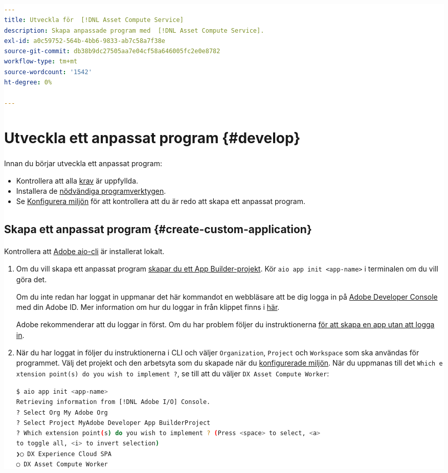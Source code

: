 ```yaml
---
title: Utveckla för  [!DNL Asset Compute Service]
description: Skapa anpassade program med  [!DNL Asset Compute Service].
exl-id: a0c59752-564b-4bb6-9833-ab7c58a7f38e
source-git-commit: db38b9dc27505aa7e04cf58a646005fc2e0e8782
workflow-type: tm+mt
source-wordcount: '1542'
ht-degree: 0%

---
```


# Utveckla ett anpassat program {#develop}

Innan du börjar utveckla ett anpassat program:

* Kontrollera att alla [krav](/help/using/understand-extensibility.md#prerequisites-and-provisioning) är uppfyllda.
* Installera de [nödvändiga programverktygen](/help/using/setup-environment.md#create-dev-environment).
* Se [Konfigurera miljön](setup-environment.md) för att kontrollera att du är redo att skapa ett anpassat program.

## Skapa ett anpassat program {#create-custom-application}

Kontrollera att [Adobe aio-cli](https://github.com/adobe/aio-cli) är installerat lokalt.

1. Om du vill skapa ett anpassat program [skapar du ett App Builder-projekt](https://developer.adobe.com/app-builder/docs/getting_started/first_app/#4-bootstrapping-new-app-using-the-cli). Kör `aio app init <app-name>` i terminalen om du vill göra det.

   Om du inte redan har loggat in uppmanar det här kommandot en webbläsare att be dig logga in på [Adobe Developer Console](https://developer.adobe.com/console/user/servicesandapis) med din Adobe ID. Mer information om hur du loggar in från klippet finns i [här](https://developer.adobe.com/app-builder/docs/getting_started/first_app/#3-signing-in-from-cli).

   Adobe rekommenderar att du loggar in först. Om du har problem följer du instruktionerna [för att skapa en app utan att logga in](https://developer.adobe.com/app-builder/docs/getting_started/first_app/#42-developer-is-not-logged-in-as-enterprise-organization-user).

1. När du har loggat in följer du instruktionerna i CLI och väljer `Organization`, `Project` och `Workspace` som ska användas för programmet. Välj det projekt och den arbetsyta som du skapade när du [konfigurerade miljön](setup-environment.md). När du uppmanas till det `Which extension point(s) do you wish to implement ?`, se till att du väljer `DX Asset Compute Worker`:

   ```sh
   $ aio app init <app-name>
   Retrieving information from [!DNL Adobe I/O] Console.
   ? Select Org My Adobe Org
   ? Select Project MyAdobe Developer App BuilderProject
   ? Which extension point(s) do you wish to implement ? (Press <space> to select, <a>
   to toggle all, <i> to invert selection)
   ❯◯ DX Experience Cloud SPA
   ◯ DX Asset Compute Worker
   ```
